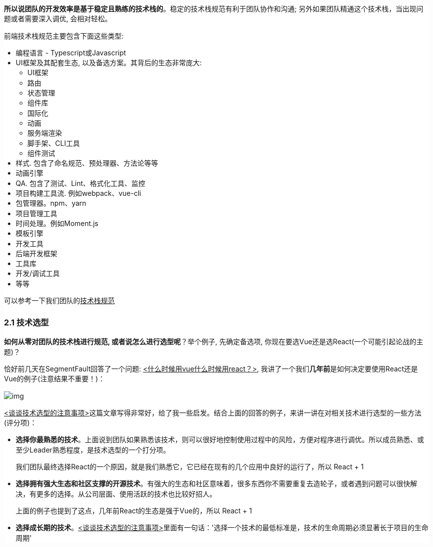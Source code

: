 **所以说团队的开发效率是基于稳定且熟练的技术栈的**。稳定的技术栈规范有利于团队协作和沟通; 另外如果团队精通这个技术栈，当出现问题或者需要深入调优, 会相对轻松。

前端技术栈规范主要包含下面这些类型:

- 编程语言 - Typescript或Javascript
- UI框架及其配套生态, 以及备选方案。其背后的生态非常庞大:
  - UI框架
  - 路由
  - 状态管理
  - 组件库
  - 国际化
  - 动画
  - 服务端渲染
  - 脚手架、CLI工具
  - 组件测试
- 样式. 包含了命名规范、预处理器、方法论等等
- 动画引擎
- QA. 包含了测试、Lint、格式化工具、监控
- 项目构建工具流. 例如webpack、vue-cli
- 包管理器。npm、yarn
- 项目管理工具
- 时间处理。例如Moment.js
- 模板引擎
- 开发工具
- 后端开发框架
- 工具库
- 开发/调试工具
- 等等

可以参考一下我们团队的[技术栈规范](https://link.juejin.im/?target=https%3A%2F%2Fgithub.com%2FGDJiaMi%2Ffrontend-standards%2Fblob%2Fmaster%2Ftech-stack.md)

### 2.1 技术选型

**如何从零对团队的技术栈进行规范, 或者说怎么进行选型呢**？举个例子, 先确定备选项, 你现在要选Vue还是选React(一个可能引起论战的主题)？

恰好前几天在SegmentFault回答了一个问题: [<什么时候用vue什么时候用react？>](https://link.juejin.im/?target=https%3A%2F%2Fsegmentfault.com%2Fq%2F1010000019762657%2Fa-1020000019775888), 我讲了一个我们**几年前**是如何决定要使用React还是Vue的例子(注意结果不重要！)：

![img](前端协作规范.assets/16c382585d64b2ef)

[<谈谈技术选型的注意事项>](https://link.juejin.im/?target=https%3A%2F%2Fwww.infoq.cn%2Farticle%2Fpoints-for-attention-with-technology-choice)这篇文章写得非常好，给了我一些启发。结合上面的回答的例子，来讲一讲在对相关技术进行选型的一些方法(评分项)：

- **选择你最熟悉的技术**。上面说到团队如果熟悉该技术，则可以很好地控制使用过程中的风险，方便对程序进行调优。所以成员熟悉、或至少Leader熟悉程度，是技术选型的一个打分项。

  我们团队最终选择React的一个原因，就是我们熟悉它，它已经在现有的几个应用中良好的运行了，所以 React + 1

- **选择拥有强大生态和社区支撑的开源技术**。有强大的生态和社区意味着，很多东西你不需要重复去造轮子，或者遇到问题可以很快解决，有更多的选择。从公司层面、使用活跃的技术也比较好招人。

  上面的例子也提到了这点，几年前React的生态是强于Vue的，所以 React + 1

- **选择成长期的技术**。[<谈谈技术选型的注意事项>](https://link.juejin.im/?target=https%3A%2F%2Fwww.infoq.cn%2Farticle%2Fpoints-for-attention-with-technology-choice)里面有一句话：'选择一个技术的最低标准是，技术的生命周期必须显著长于项目的生命周期'
